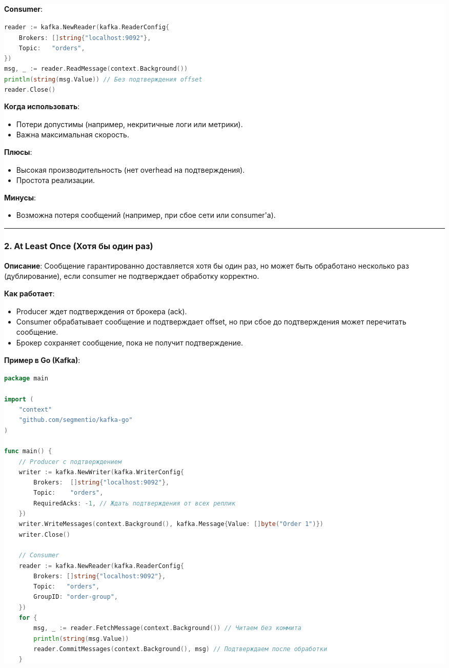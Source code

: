 **Consumer**:
```go
reader := kafka.NewReader(kafka.ReaderConfig{
    Brokers: []string{"localhost:9092"},
    Topic:   "orders",
})
msg, _ := reader.ReadMessage(context.Background())
println(string(msg.Value)) // Без подтверждения offset
reader.Close()
```

**Когда использовать**:

- Потери допустимы (например, некритичные логи или метрики).
- Важна максимальная скорость.

**Плюсы**:

- Высокая производительность (нет overhead на подтверждения).
- Простота реализации.

**Минусы**:

- Возможна потеря сообщений (например, при сбое сети или consumer'а).

---
### 2. At Least Once (Хотя бы один раз)

**Описание**: Сообщение гарантированно доставляется хотя бы один раз, но может быть обработано несколько раз (дублирование), если consumer не подтверждает обработку корректно.

**Как работает**:

- Producer ждет подтверждения от брокера (ack).
- Consumer обрабатывает сообщение и подтверждает offset, но при сбое до подтверждения может перечитать сообщение.
- Брокер сохраняет сообщение, пока не получит подтверждение.

**Пример в Go (Kafka)**:
```go
package main

import (
    "context"
    "github.com/segmentio/kafka-go"
)

func main() {
    // Producer с подтверждением
    writer := kafka.NewWriter(kafka.WriterConfig{
        Brokers:  []string{"localhost:9092"},
        Topic:    "orders",
        RequiredAcks: -1, // Ждать подтверждения от всех реплик
    })
    writer.WriteMessages(context.Background(), kafka.Message{Value: []byte("Order 1")})
    writer.Close()

    // Consumer
    reader := kafka.NewReader(kafka.ReaderConfig{
        Brokers: []string{"localhost:9092"},
        Topic:   "orders",
        GroupID: "order-group",
    })
    for {
        msg, _ := reader.FetchMessage(context.Background()) // Читаем без коммита
        println(string(msg.Value))
        reader.CommitMessages(context.Background(), msg) // Подтверждаем после обработки
    }
```